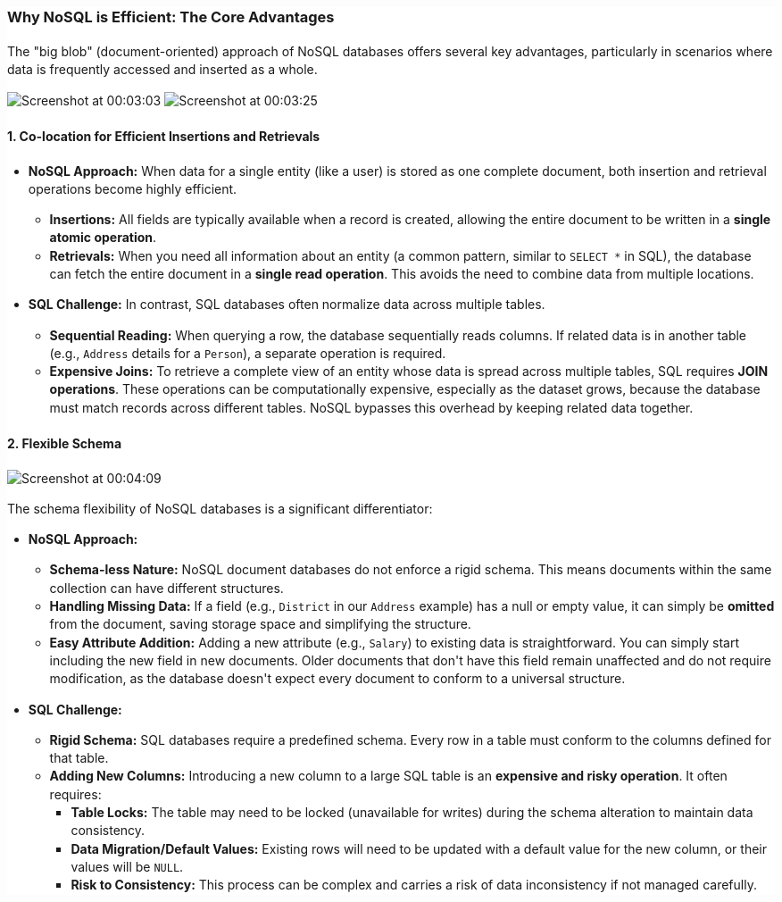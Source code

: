 
### Why NoSQL is Efficient: The Core Advantages

The "big blob" (document-oriented) approach of NoSQL databases offers several key advantages, particularly in scenarios where data is frequently accessed and inserted as a whole.

![Screenshot at 00:03:03](notes_screenshots/refined_Introduction_to_NoSQL_databases-(1080p60)_screenshots/frame_00-03-03.jpg)
![Screenshot at 00:03:25](notes_screenshots/refined_Introduction_to_NoSQL_databases-(1080p60)_screenshots/frame_00-03-25.jpg)

#### 1. Co-location for Efficient Insertions and Retrievals

*   **NoSQL Approach:** When data for a single entity (like a user) is stored as one complete document, both insertion and retrieval operations become highly efficient.
    *   **Insertions:** All fields are typically available when a record is created, allowing the entire document to be written in a **single atomic operation**.
    *   **Retrievals:** When you need all information about an entity (a common pattern, similar to `SELECT *` in SQL), the database can fetch the entire document in a **single read operation**. This avoids the need to combine data from multiple locations.

*   **SQL Challenge:** In contrast, SQL databases often normalize data across multiple tables.
    *   **Sequential Reading:** When querying a row, the database sequentially reads columns. If related data is in another table (e.g., `Address` details for a `Person`), a separate operation is required.
    *   **Expensive Joins:** To retrieve a complete view of an entity whose data is spread across multiple tables, SQL requires **JOIN operations**. These operations can be computationally expensive, especially as the dataset grows, because the database must match records across different tables. NoSQL bypasses this overhead by keeping related data together.

#### 2. Flexible Schema

![Screenshot at 00:04:09](notes_screenshots/refined_Introduction_to_NoSQL_databases-(1080p60)_screenshots/frame_00-04-09.jpg)

The schema flexibility of NoSQL databases is a significant differentiator:

*   **NoSQL Approach:**
    *   **Schema-less Nature:** NoSQL document databases do not enforce a rigid schema. This means documents within the same collection can have different structures.
    *   **Handling Missing Data:** If a field (e.g., `District` in our `Address` example) has a null or empty value, it can simply be **omitted** from the document, saving storage space and simplifying the structure.
    *   **Easy Attribute Addition:** Adding a new attribute (e.g., `Salary`) to existing data is straightforward. You can simply start including the new field in new documents. Older documents that don't have this field remain unaffected and do not require modification, as the database doesn't expect every document to conform to a universal structure.

*   **SQL Challenge:**
    *   **Rigid Schema:** SQL databases require a predefined schema. Every row in a table must conform to the columns defined for that table.
    *   **Adding New Columns:** Introducing a new column to a large SQL table is an **expensive and risky operation**. It often requires:
        *   **Table Locks:** The table may need to be locked (unavailable for writes) during the schema alteration to maintain data consistency.
        *   **Data Migration/Default Values:** Existing rows will need to be updated with a default value for the new column, or their values will be `NULL`.
        *   **Risk to Consistency:** This process can be complex and carries a risk of data inconsistency if not managed carefully.
